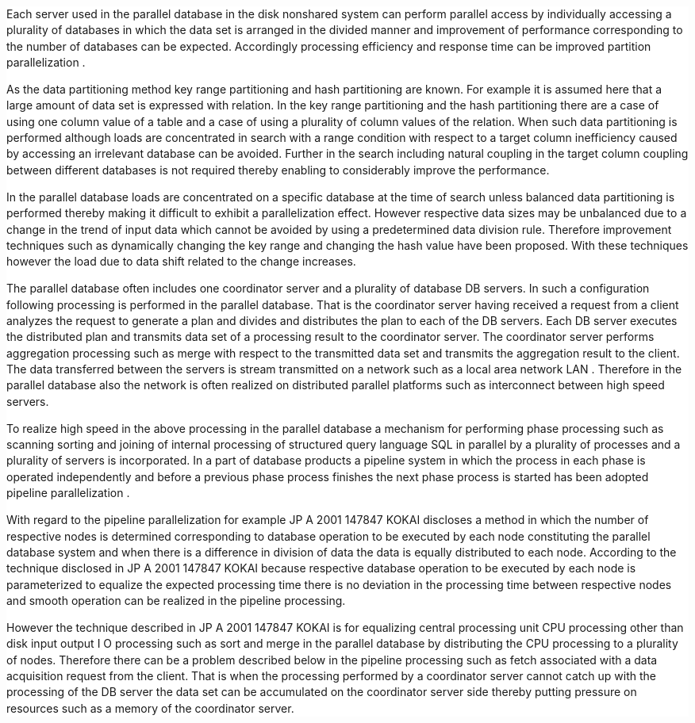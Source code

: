 Each server used in the parallel database in the disk nonshared system can perform parallel access by individually accessing a plurality of databases in which the data set is arranged in the divided manner and improvement of performance corresponding to the number of databases can be expected. Accordingly processing efficiency and response time can be improved partition parallelization .

As the data partitioning method key range partitioning and hash partitioning are known. For example it is assumed here that a large amount of data set is expressed with relation. In the key range partitioning and the hash partitioning there are a case of using one column value of a table and a case of using a plurality of column values of the relation. When such data partitioning is performed although loads are concentrated in search with a range condition with respect to a target column inefficiency caused by accessing an irrelevant database can be avoided. Further in the search including natural coupling in the target column coupling between different databases is not required thereby enabling to considerably improve the performance.

In the parallel database loads are concentrated on a specific database at the time of search unless balanced data partitioning is performed thereby making it difficult to exhibit a parallelization effect. However respective data sizes may be unbalanced due to a change in the trend of input data which cannot be avoided by using a predetermined data division rule. Therefore improvement techniques such as dynamically changing the key range and changing the hash value have been proposed. With these techniques however the load due to data shift related to the change increases.

The parallel database often includes one coordinator server and a plurality of database DB servers. In such a configuration following processing is performed in the parallel database. That is the coordinator server having received a request from a client analyzes the request to generate a plan and divides and distributes the plan to each of the DB servers. Each DB server executes the distributed plan and transmits data set of a processing result to the coordinator server. The coordinator server performs aggregation processing such as merge with respect to the transmitted data set and transmits the aggregation result to the client. The data transferred between the servers is stream transmitted on a network such as a local area network LAN . Therefore in the parallel database also the network is often realized on distributed parallel platforms such as interconnect between high speed servers.

To realize high speed in the above processing in the parallel database a mechanism for performing phase processing such as scanning sorting and joining of internal processing of structured query language SQL in parallel by a plurality of processes and a plurality of servers is incorporated. In a part of database products a pipeline system in which the process in each phase is operated independently and before a previous phase process finishes the next phase process is started has been adopted pipeline parallelization .

With regard to the pipeline parallelization for example JP A 2001 147847 KOKAI discloses a method in which the number of respective nodes is determined corresponding to database operation to be executed by each node constituting the parallel database system and when there is a difference in division of data the data is equally distributed to each node. According to the technique disclosed in JP A 2001 147847 KOKAI because respective database operation to be executed by each node is parameterized to equalize the expected processing time there is no deviation in the processing time between respective nodes and smooth operation can be realized in the pipeline processing.

However the technique described in JP A 2001 147847 KOKAI is for equalizing central processing unit CPU processing other than disk input output I O processing such as sort and merge in the parallel database by distributing the CPU processing to a plurality of nodes. Therefore there can be a problem described below in the pipeline processing such as fetch associated with a data acquisition request from the client. That is when the processing performed by a coordinator server cannot catch up with the processing of the DB server the data set can be accumulated on the coordinator server side thereby putting pressure on resources such as a memory of the coordinator server.
